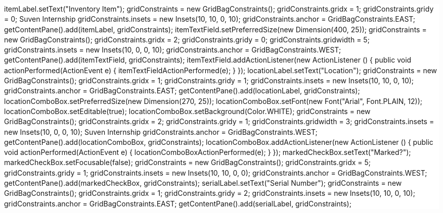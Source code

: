 itemLabel.setText("Inventory Item");
gridConstraints = new GridBagConstraints();
gridConstraints.gridx = 1;
gridConstraints.gridy = 0;
Suven Internship
gridConstraints.insets = new Insets(10, 10, 0, 10);
gridConstraints.anchor = GridBagConstraints.EAST;
getContentPane().add(itemLabel, gridConstraints);
itemTextField.setPreferredSize(new Dimension(400, 25));
gridConstraints = new GridBagConstraints();
gridConstraints.gridx = 2;
gridConstraints.gridy = 0;
gridConstraints.gridwidth = 5;
gridConstraints.insets = new Insets(10, 0, 0, 10);
gridConstraints.anchor = GridBagConstraints.WEST;
getContentPane().add(itemTextField, gridConstraints);
itemTextField.addActionListener(new ActionListener ()
{
public void actionPerformed(ActionEvent e)
{
itemTextFieldActionPerformed(e);
}
});
locationLabel.setText("Location");
gridConstraints = new GridBagConstraints();
gridConstraints.gridx = 1;
gridConstraints.gridy = 1;
gridConstraints.insets = new Insets(10, 10, 0, 10);
gridConstraints.anchor = GridBagConstraints.EAST;
getContentPane().add(locationLabel, gridConstraints);
locationComboBox.setPreferredSize(new Dimension(270, 25));
locationComboBox.setFont(new Font("Arial", Font.PLAIN, 12));
locationComboBox.setEditable(true);
locationComboBox.setBackground(Color.WHITE);
gridConstraints = new GridBagConstraints();
gridConstraints.gridx = 2;
gridConstraints.gridy = 1;
gridConstraints.gridwidth = 3;
gridConstraints.insets = new Insets(10, 0, 0, 10);
Suven Internship
gridConstraints.anchor = GridBagConstraints.WEST;
getContentPane().add(locationComboBox, gridConstraints);
locationComboBox.addActionListener(new ActionListener ()
{
public void actionPerformed(ActionEvent e)
{
locationComboBoxActionPerformed(e);
}
});
markedCheckBox.setText("Marked?");
markedCheckBox.setFocusable(false);
gridConstraints = new GridBagConstraints();
gridConstraints.gridx = 5;
gridConstraints.gridy = 1;
gridConstraints.insets = new Insets(10, 10, 0, 0);
gridConstraints.anchor = GridBagConstraints.WEST;
getContentPane().add(markedCheckBox, gridConstraints);
serialLabel.setText("Serial Number");
gridConstraints = new GridBagConstraints();
gridConstraints.gridx = 1;
gridConstraints.gridy = 2;
gridConstraints.insets = new Insets(10, 10, 0, 10);
gridConstraints.anchor = GridBagConstraints.EAST;
getContentPane().add(serialLabel, gridConstraints);